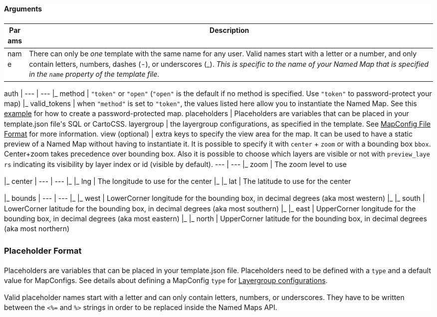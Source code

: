 #### Arguments

Params | Description
--- | ---
name | There can only be _one_ template with the same name for any user. Valid names start with a letter or a number, and only contain letters, numbers, dashes (-), or underscores (_). _This is specific to the name of your Named Map that is specified in the `name` property of the template file_.

auth |
--- | ---
&#124;_ method | `"token"` or `"open"` (`"open"` is the default if no method is specified. Use `"token"` to password-protect your map)
&#124;_ valid_tokens | when `"method"` is set to `"token"`, the values listed here allow you to instantiate the Named Map. See this [example](http://docs.carto.com/faqs/manipulating-your-data/#how-to-create-a-password-protected-named-map) for how to create a password-protected map.
placeholders | Placeholders are variables that can be placed in your template.json file's SQL or CartoCSS.
layergroup | the layergroup configurations, as specified in the template. See [MapConfig File Format](http://docs.carto.com/carto-engine/maps-api/mapconfig/) for more information.
view (optional) | extra keys to specify the view area for the map. It can be used to have a static preview of a Named Map without having to instantiate it. It is possible to specify it with `center` + `zoom` or with a bounding box `bbox`. Center+zoom takes precedence over bounding box. Also it is possible to choose which layers are visible or not with `preview_layers` indicating its visibility by layer index or id (visible by default).
--- | ---
&#124;_ zoom | The zoom level to use

&#124;_ center |
--- | ---
&#124;_ &#124;_ lng | The longitude to use for the center
&#124;_ &#124;_ lat | The latitude to use for the center

&#124;_ bounds |
--- | ---
&#124;_ &#124;_ west | LowerCorner longitude for the bounding box, in decimal degrees (aka most western)
&#124;_ &#124;_ south | LowerCorner latitude for the bounding box, in decimal degrees (aka most southern)
&#124;_ &#124;_ east | UpperCorner longitude for the bounding box, in decimal degrees (aka most eastern)
&#124;_ &#124;_ north | UpperCorner latitude for the bounding box, in decimal degrees (aka most northern)


### Placeholder Format

Placeholders are variables that can be placed in your template.json file. Placeholders need to be defined with a `type` and a default value for MapConfigs. See details about defining a MapConfig `type` for [Layergroup configurations](http://docs.carto.com/carto-engine/maps-api/mapconfig/#layergroup-configurations).

Valid placeholder names start with a letter and can only contain letters, numbers, or underscores. They have to be written between the `<%=` and `%>` strings in order to be replaced inside the Named Maps API.
